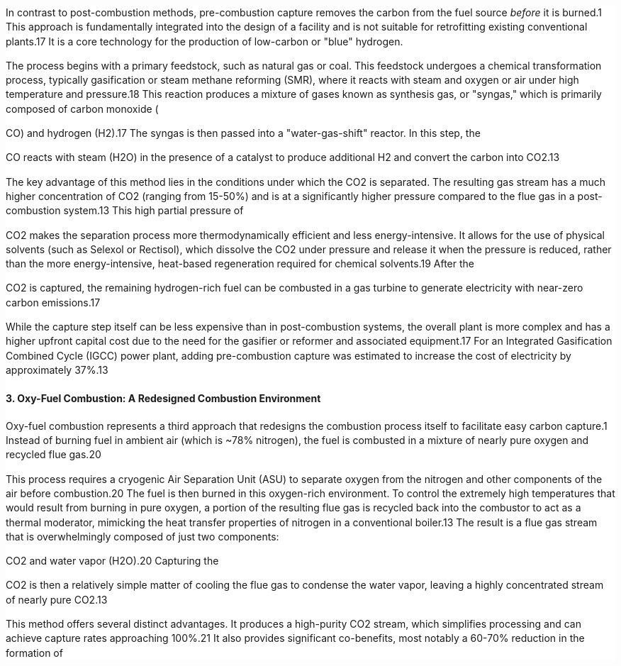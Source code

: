 In contrast to post-combustion methods, pre-combustion capture removes the carbon from the fuel source *before* it is burned.1 This approach is fundamentally integrated into the design of a facility and is not suitable for retrofitting existing conventional plants.17 It is a core technology for the production of low-carbon or "blue" hydrogen.

The process begins with a primary feedstock, such as natural gas or coal. This feedstock undergoes a chemical transformation process, typically gasification or steam methane reforming (SMR), where it reacts with steam and oxygen or air under high temperature and pressure.18 This reaction produces a mixture of gases known as synthesis gas, or "syngas," which is primarily composed of carbon monoxide (

CO) and hydrogen (H2​).17 The syngas is then passed into a "water-gas-shift" reactor. In this step, the

CO reacts with steam (H2​O) in the presence of a catalyst to produce additional H2​ and convert the carbon into CO2​.13

The key advantage of this method lies in the conditions under which the CO2​ is separated. The resulting gas stream has a much higher concentration of CO2​ (ranging from 15-50%) and is at a significantly higher pressure compared to the flue gas in a post-combustion system.13 This high partial pressure of

CO2​ makes the separation process more thermodynamically efficient and less energy-intensive. It allows for the use of physical solvents (such as Selexol or Rectisol), which dissolve the CO2​ under pressure and release it when the pressure is reduced, rather than the more energy-intensive, heat-based regeneration required for chemical solvents.19 After the

CO2​ is captured, the remaining hydrogen-rich fuel can be combusted in a gas turbine to generate electricity with near-zero carbon emissions.17

While the capture step itself can be less expensive than in post-combustion systems, the overall plant is more complex and has a higher upfront capital cost due to the need for the gasifier or reformer and associated equipment.17 For an Integrated Gasification Combined Cycle (IGCC) power plant, adding pre-combustion capture was estimated to increase the cost of electricity by approximately 37%.13

#### **3\. Oxy-Fuel Combustion: A Redesigned Combustion Environment**

Oxy-fuel combustion represents a third approach that redesigns the combustion process itself to facilitate easy carbon capture.1 Instead of burning fuel in ambient air (which is \~78% nitrogen), the fuel is combusted in a mixture of nearly pure oxygen and recycled flue gas.20

This process requires a cryogenic Air Separation Unit (ASU) to separate oxygen from the nitrogen and other components of the air before combustion.20 The fuel is then burned in this oxygen-rich environment. To control the extremely high temperatures that would result from burning in pure oxygen, a portion of the resulting flue gas is recycled back into the combustor to act as a thermal moderator, mimicking the heat transfer properties of nitrogen in a conventional boiler.13 The result is a flue gas stream that is overwhelmingly composed of just two components:

CO2​ and water vapor (H2​O).20 Capturing the

CO2​ is then a relatively simple matter of cooling the flue gas to condense the water vapor, leaving a highly concentrated stream of nearly pure CO2​.13

This method offers several distinct advantages. It produces a high-purity CO2​ stream, which simplifies processing and can achieve capture rates approaching 100%.21 It also provides significant co-benefits, most notably a 60-70% reduction in the formation of
